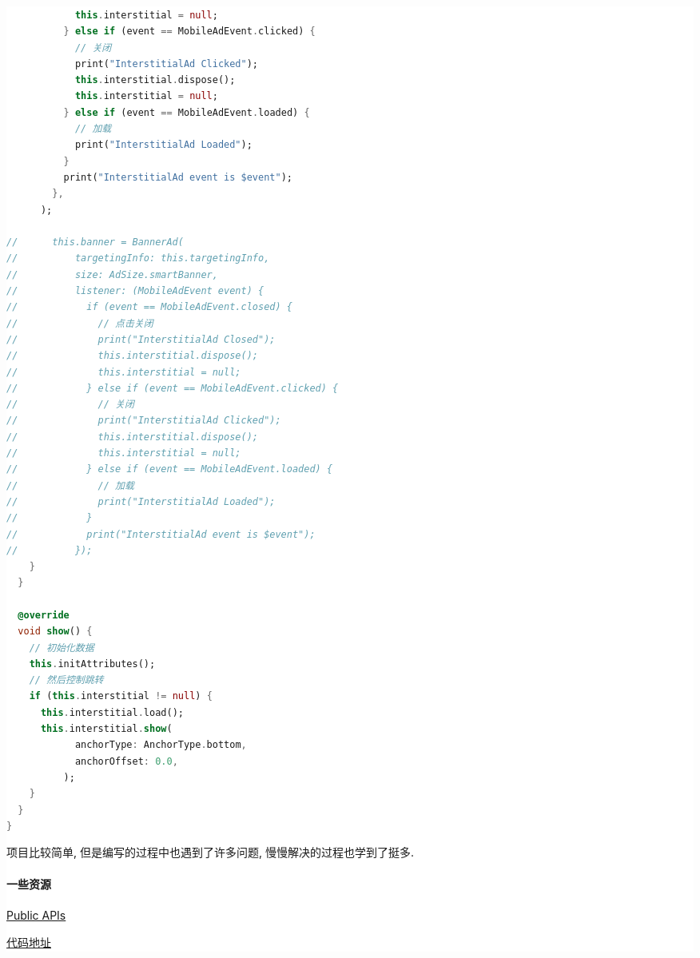 ```Dart
            this.interstitial = null;
          } else if (event == MobileAdEvent.clicked) {
            // 关闭
            print("InterstitialAd Clicked");
            this.interstitial.dispose();
            this.interstitial = null;
          } else if (event == MobileAdEvent.loaded) {
            // 加载
            print("InterstitialAd Loaded");
          }
          print("InterstitialAd event is $event");
        },
      );

//      this.banner = BannerAd(
//          targetingInfo: this.targetingInfo,
//          size: AdSize.smartBanner,
//          listener: (MobileAdEvent event) {
//            if (event == MobileAdEvent.closed) {
//              // 点击关闭
//              print("InterstitialAd Closed");
//              this.interstitial.dispose();
//              this.interstitial = null;
//            } else if (event == MobileAdEvent.clicked) {
//              // 关闭
//              print("InterstitialAd Clicked");
//              this.interstitial.dispose();
//              this.interstitial = null;
//            } else if (event == MobileAdEvent.loaded) {
//              // 加载
//              print("InterstitialAd Loaded");
//            }
//            print("InterstitialAd event is $event");
//          });
    }
  }

  @override
  void show() {
    // 初始化数据
    this.initAttributes();
    // 然后控制跳转
    if (this.interstitial != null) {
      this.interstitial.load();
      this.interstitial.show(
            anchorType: AnchorType.bottom,
            anchorOffset: 0.0,
          );
    }
  }
}
```


项目比较简单, 但是编写的过程中也遇到了许多问题, 慢慢解决的过程也学到了挺多.


#### 一些资源

[Public APIs](https://github.com/HJMengx/public-apis)

[代码地址](https://github.com/HJMengx/DogAndCat/)
